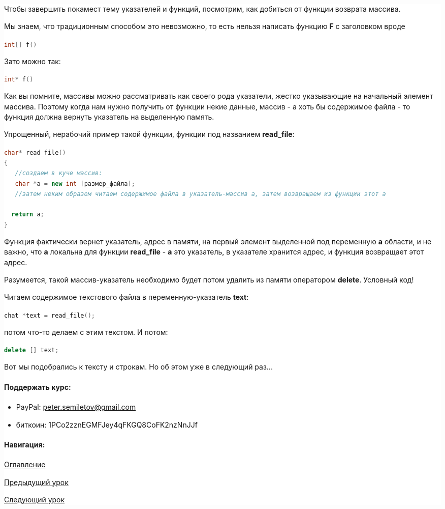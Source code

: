    Чтобы завершить покамест тему указателей и функций, посмотрим, как добиться от функции возврата массива.

   Мы знаем, что традиционным способом это невозможно, то есть нельзя написать функцию **F** с заголовком вроде

```cpp
int[] f()
```

   Зато можно так:

```cpp
int* f()
```

   Как вы помните, массивы можно рассматривать как своего рода указатели, жестко указывающие на начальный элемент массива. Поэтому когда нам нужно получить от функции некие данные, массив - а хоть бы содержимое файла - то функция должна вернуть указатель на выделенную память.

   Упрощенный, нерабочий пример такой функции, функции под названием **read_file**:

```cpp
char* read_file()
{
   //создаем в куче массив:
   char *a = new int [размер_файла];
   //затем неким образом читаем содержимое файла в указатель-массив a, затем возвращаем из функции этот a

  return a;
}
```

   Функция фактически вернет указатель, адрес в памяти, на первый элемент выделенной под переменную **a** области, и не важно, что **a** локальна для функции **read_file** - **а** это указатель, в указателе хранится адрес, и функция возвращает этот адрес.

   Разумеется, такой массив-указатель необходимо будет потом удалить из памяти оператором **delete**. Условный код!

   Читаем содержимое текстового файла в переменную-указатель **text**:

```cpp
chat *text = read_file();
```

потом что-то делаем с этим текстом. И потом:

```cpp
delete [] text;
```

   Вот мы подобрались к тексту и строкам. Но об этом уже в следующий раз...


#### Поддержать курс:

* PayPal: peter.semiletov@gmail.com

* биткоин: 1PCo2zznEGMFJey4qFKGQ8CoFK2nzNnJJf


#### Навигация:

[Оглавление](https://psemiletov.github.io)

[Предыдущий урок](011.md)

[Следующий урок](013.md)
